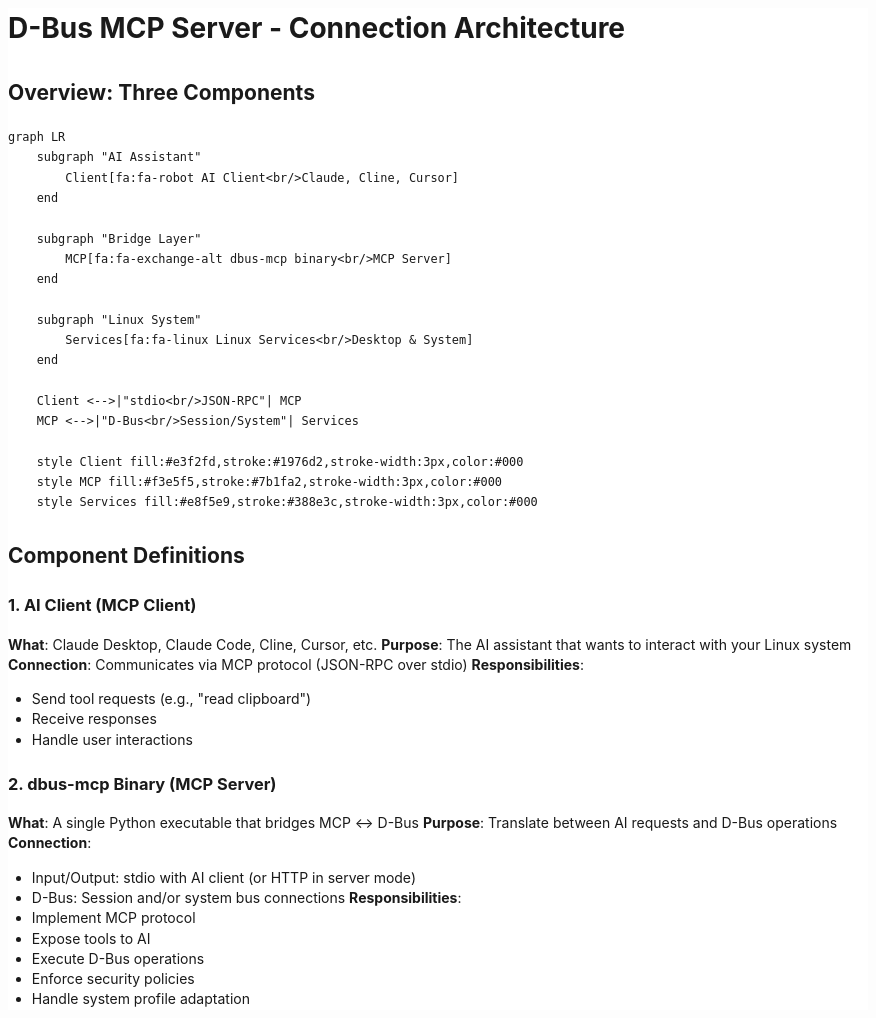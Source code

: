 # D-Bus MCP Server - Connection Architecture

## Overview: Three Components

```mermaid
graph LR
    subgraph "AI Assistant"
        Client[fa:fa-robot AI Client<br/>Claude, Cline, Cursor]
    end
    
    subgraph "Bridge Layer"
        MCP[fa:fa-exchange-alt dbus-mcp binary<br/>MCP Server]
    end
    
    subgraph "Linux System"
        Services[fa:fa-linux Linux Services<br/>Desktop & System]
    end
    
    Client <-->|"stdio<br/>JSON-RPC"| MCP
    MCP <-->|"D-Bus<br/>Session/System"| Services
    
    style Client fill:#e3f2fd,stroke:#1976d2,stroke-width:3px,color:#000
    style MCP fill:#f3e5f5,stroke:#7b1fa2,stroke-width:3px,color:#000
    style Services fill:#e8f5e9,stroke:#388e3c,stroke-width:3px,color:#000
```

## Component Definitions

### 1. AI Client (MCP Client)
**What**: Claude Desktop, Claude Code, Cline, Cursor, etc.
**Purpose**: The AI assistant that wants to interact with your Linux system
**Connection**: Communicates via MCP protocol (JSON-RPC over stdio)
**Responsibilities**:
- Send tool requests (e.g., "read clipboard")
- Receive responses
- Handle user interactions

### 2. dbus-mcp Binary (MCP Server)
**What**: A single Python executable that bridges MCP ↔ D-Bus
**Purpose**: Translate between AI requests and D-Bus operations
**Connection**: 
- Input/Output: stdio with AI client (or HTTP in server mode)
- D-Bus: Session and/or system bus connections
**Responsibilities**:
- Implement MCP protocol
- Expose tools to AI
- Execute D-Bus operations
- Enforce security policies
- Handle system profile adaptation
